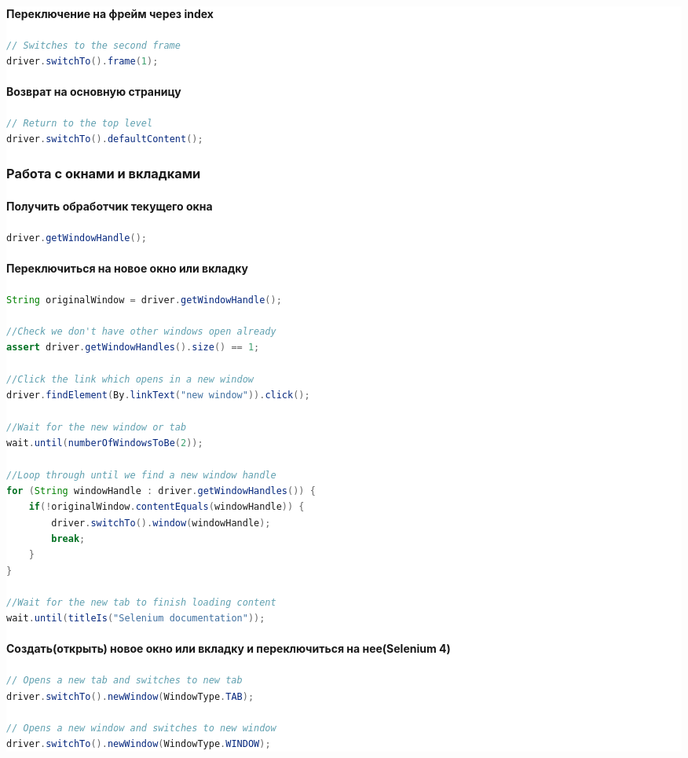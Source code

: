 #### Переключение на фрейм через index
```java
// Switches to the second frame
driver.switchTo().frame(1);
```

#### Возврат на основную страницу
```java
// Return to the top level
driver.switchTo().defaultContent();
```

### Работа с окнами и вкладками

#### Получить обработчик текущего окна
```java
driver.getWindowHandle();
```

#### Переключиться на новое окно или вкладку
```java
String originalWindow = driver.getWindowHandle();

//Check we don't have other windows open already
assert driver.getWindowHandles().size() == 1;

//Click the link which opens in a new window
driver.findElement(By.linkText("new window")).click();

//Wait for the new window or tab
wait.until(numberOfWindowsToBe(2));

//Loop through until we find a new window handle
for (String windowHandle : driver.getWindowHandles()) {
    if(!originalWindow.contentEquals(windowHandle)) {
        driver.switchTo().window(windowHandle);
        break;
    }
}

//Wait for the new tab to finish loading content
wait.until(titleIs("Selenium documentation"));
```

#### Создать(открыть) новое окно или вкладку и переключиться на нее(Selenium 4)
```java
// Opens a new tab and switches to new tab
driver.switchTo().newWindow(WindowType.TAB);

// Opens a new window and switches to new window
driver.switchTo().newWindow(WindowType.WINDOW);
```

